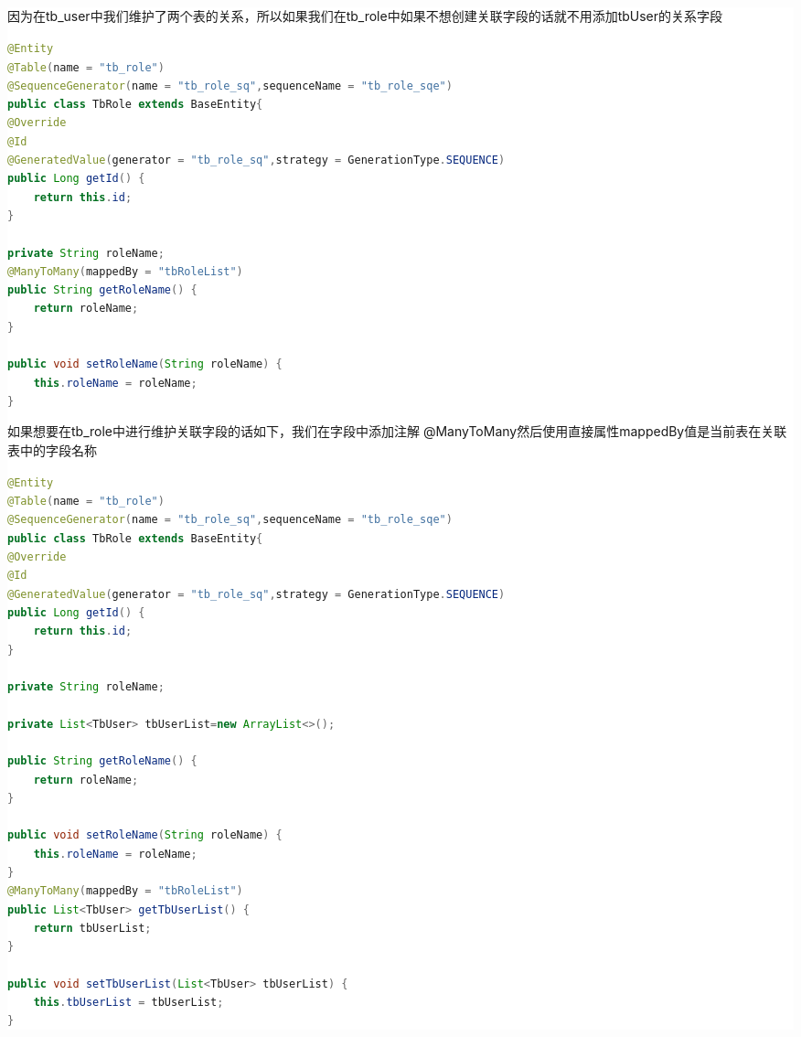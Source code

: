 因为在tb_user中我们维护了两个表的关系，所以如果我们在tb_role中如果不想创建关联字段的话就不用添加tbUser的关系字段


```java
@Entity
@Table(name = "tb_role")
@SequenceGenerator(name = "tb_role_sq",sequenceName = "tb_role_sqe")
public class TbRole extends BaseEntity{
@Override
@Id
@GeneratedValue(generator = "tb_role_sq",strategy = GenerationType.SEQUENCE)
public Long getId() {
    return this.id;
}

private String roleName;
@ManyToMany(mappedBy = "tbRoleList")
public String getRoleName() {
    return roleName;
}

public void setRoleName(String roleName) {
    this.roleName = roleName;
}
```

如果想要在tb_role中进行维护关联字段的话如下，我们在字段中添加注解 @ManyToMany然后使用直接属性mappedBy值是当前表在关联表中的字段名称


```java
@Entity
@Table(name = "tb_role")
@SequenceGenerator(name = "tb_role_sq",sequenceName = "tb_role_sqe")
public class TbRole extends BaseEntity{
@Override
@Id
@GeneratedValue(generator = "tb_role_sq",strategy = GenerationType.SEQUENCE)
public Long getId() {
    return this.id;
}

private String roleName;

private List<TbUser> tbUserList=new ArrayList<>();

public String getRoleName() {
    return roleName;
}

public void setRoleName(String roleName) {
    this.roleName = roleName;
}
@ManyToMany(mappedBy = "tbRoleList")
public List<TbUser> getTbUserList() {
    return tbUserList;
}

public void setTbUserList(List<TbUser> tbUserList) {
    this.tbUserList = tbUserList;
}
```